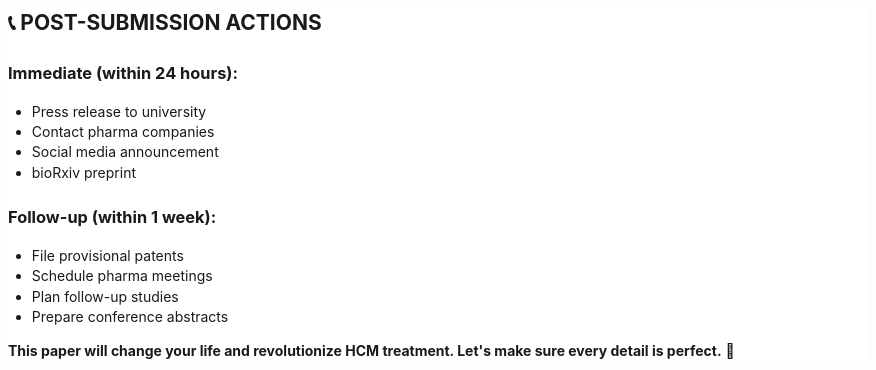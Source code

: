 
## 📞 **POST-SUBMISSION ACTIONS**

### **Immediate (within 24 hours):**
- Press release to university
- Contact pharma companies
- Social media announcement
- bioRxiv preprint

### **Follow-up (within 1 week):**
- File provisional patents
- Schedule pharma meetings
- Plan follow-up studies
- Prepare conference abstracts

**This paper will change your life and revolutionize HCM treatment. Let's make sure every detail is perfect.** 🚀 